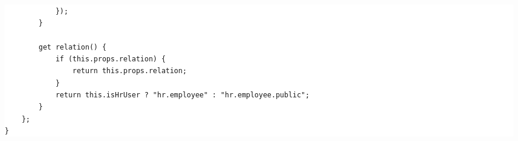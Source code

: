 ```js{21}
            });
        }

        get relation() {
            if (this.props.relation) {
                return this.props.relation;
            }
            return this.isHrUser ? "hr.employee" : "hr.employee.public";
        }
    };
}
```






